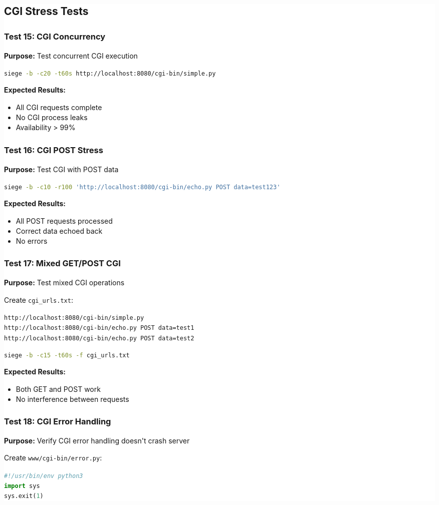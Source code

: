 
## CGI Stress Tests

### Test 15: CGI Concurrency
**Purpose:** Test concurrent CGI execution

```bash
siege -b -c20 -t60s http://localhost:8080/cgi-bin/simple.py
```

**Expected Results:**
- All CGI requests complete
- No CGI process leaks
- Availability > 99%

### Test 16: CGI POST Stress
**Purpose:** Test CGI with POST data

```bash
siege -b -c10 -r100 'http://localhost:8080/cgi-bin/echo.py POST data=test123'
```

**Expected Results:**
- All POST requests processed
- Correct data echoed back
- No errors

### Test 17: Mixed GET/POST CGI
**Purpose:** Test mixed CGI operations

Create `cgi_urls.txt`:
```
http://localhost:8080/cgi-bin/simple.py
http://localhost:8080/cgi-bin/echo.py POST data=test1
http://localhost:8080/cgi-bin/echo.py POST data=test2
```

```bash
siege -b -c15 -t60s -f cgi_urls.txt
```

**Expected Results:**
- Both GET and POST work
- No interference between requests

### Test 18: CGI Error Handling
**Purpose:** Verify CGI error handling doesn't crash server

Create `www/cgi-bin/error.py`:
```python
#!/usr/bin/env python3
import sys
sys.exit(1)
```
